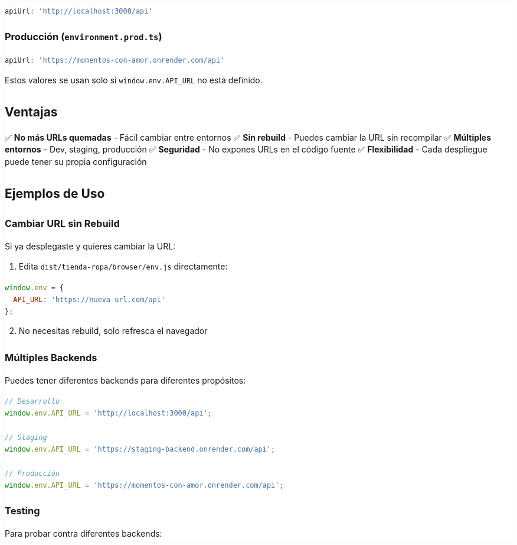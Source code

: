 ```typescript
apiUrl: 'http://localhost:3000/api'
```

### Producción (`environment.prod.ts`)

```typescript
apiUrl: 'https://momentos-con-amor.onrender.com/api'
```

Estos valores se usan solo si `window.env.API_URL` no está definido.

## Ventajas

✅ **No más URLs quemadas** - Fácil cambiar entre entornos
✅ **Sin rebuild** - Puedes cambiar la URL sin recompilar
✅ **Múltiples entornos** - Dev, staging, producción
✅ **Seguridad** - No expones URLs en el código fuente
✅ **Flexibilidad** - Cada despliegue puede tener su propia configuración

## Ejemplos de Uso

### Cambiar URL sin Rebuild

Si ya desplegaste y quieres cambiar la URL:

1. Edita `dist/tienda-ropa/browser/env.js` directamente:

```javascript
window.env = {
  API_URL: 'https://nueva-url.com/api'
};
```

2. No necesitas rebuild, solo refresca el navegador

### Múltiples Backends

Puedes tener diferentes backends para diferentes propósitos:

```javascript
// Desarrollo
window.env.API_URL = 'http://localhost:3000/api';

// Staging
window.env.API_URL = 'https://staging-backend.onrender.com/api';

// Producción
window.env.API_URL = 'https://momentos-con-amor.onrender.com/api';
```

### Testing

Para probar contra diferentes backends:
